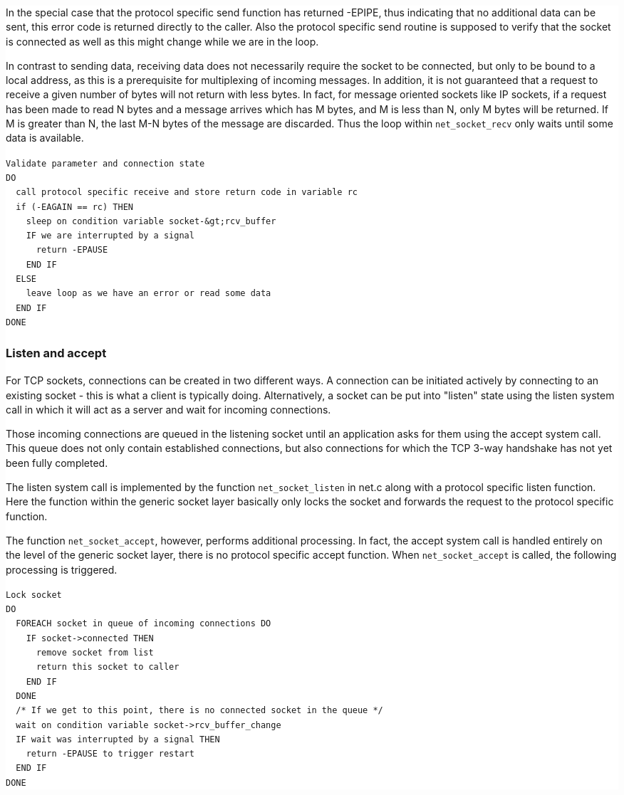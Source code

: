 In the special case that the protocol specific send function has returned -EPIPE, thus indicating that no additional data can be sent, this error code is returned directly to the caller. Also the protocol specific send routine is supposed to verify that the socket is connected as well as this might change while we are in the loop.

In contrast to sending data, receiving data does not necessarily require the socket to be connected, but only to be bound to a local address, as this is a prerequisite for multiplexing of incoming messages. In addition, it is not guaranteed that a request to receive a given number of bytes will not return with less bytes. In fact, for message oriented sockets like IP sockets, if a request has been made to read N bytes and a message arrives which has M bytes, and M is less than N, only M bytes will be returned. If M is greater than N, the last M-N bytes of the message are discarded. Thus the loop within `net_socket_recv` only waits until some data is available.

```
Validate parameter and connection state
DO
  call protocol specific receive and store return code in variable rc
  if (-EAGAIN == rc) THEN
    sleep on condition variable socket-&gt;rcv_buffer
    IF we are interrupted by a signal
      return -EPAUSE
    END IF
  ELSE
    leave loop as we have an error or read some data
  END IF
DONE
```

### Listen and accept

For TCP sockets, connections can be created in two different ways. A connection can be initiated actively by connecting to an existing socket - this is what a client is typically doing. Alternatively, a socket can be put into "listen" state using the listen system call in which it will act as a server and wait for incoming connections.

Those incoming connections are queued in the listening socket until an application asks for them using the accept system call. This queue does not only contain established connections, but also connections for which the TCP 3-way handshake has not yet been fully completed.

The listen system call is implemented by the function `net_socket_listen` in net.c along with a protocol specific listen function. Here the function within the generic socket layer basically only locks the socket and forwards the request to the protocol specific function.

The function `net_socket_accept`, however, performs additional processing. In fact, the accept system call is handled entirely on the level of the generic socket layer, there is no protocol specific accept function. When `net_socket_accept` is called, the following processing is triggered.

```
Lock socket
DO
  FOREACH socket in queue of incoming connections DO
    IF socket->connected THEN
      remove socket from list
      return this socket to caller
    END IF
  DONE
  /* If we get to this point, there is no connected socket in the queue */
  wait on condition variable socket->rcv_buffer_change
  IF wait was interrupted by a signal THEN
    return -EPAUSE to trigger restart
  END IF
DONE
```
